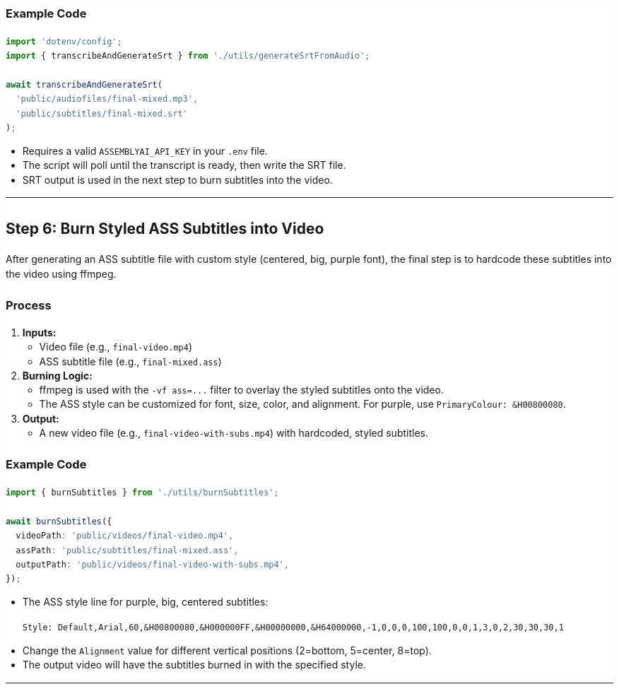 ### Example Code
```ts
import 'dotenv/config';
import { transcribeAndGenerateSrt } from './utils/generateSrtFromAudio';

await transcribeAndGenerateSrt(
  'public/audiofiles/final-mixed.mp3',
  'public/subtitles/final-mixed.srt'
);
```

- Requires a valid `ASSEMBLYAI_API_KEY` in your `.env` file.
- The script will poll until the transcript is ready, then write the SRT file.
- SRT output is used in the next step to burn subtitles into the video.

---

## Step 6: Burn Styled ASS Subtitles into Video

After generating an ASS subtitle file with custom style (centered, big, purple font), the final step is to hardcode these subtitles into the video using ffmpeg.

### Process
1. **Inputs:**
   - Video file (e.g., `final-video.mp4`)
   - ASS subtitle file (e.g., `final-mixed.ass`)
2. **Burning Logic:**
   - ffmpeg is used with the `-vf ass=...` filter to overlay the styled subtitles onto the video.
   - The ASS style can be customized for font, size, color, and alignment. For purple, use `PrimaryColour: &H00800080`.
3. **Output:**
   - A new video file (e.g., `final-video-with-subs.mp4`) with hardcoded, styled subtitles.

### Example Code
```ts
import { burnSubtitles } from './utils/burnSubtitles';

await burnSubtitles({
  videoPath: 'public/videos/final-video.mp4',
  assPath: 'public/subtitles/final-mixed.ass',
  outputPath: 'public/videos/final-video-with-subs.mp4',
});
```

- The ASS style line for purple, big, centered subtitles:
  ```ass
  Style: Default,Arial,60,&H00800080,&H000000FF,&H00000000,&H64000000,-1,0,0,0,100,100,0,0,1,3,0,2,30,30,30,1
  ```
- Change the `Alignment` value for different vertical positions (2=bottom, 5=center, 8=top).
- The output video will have the subtitles burned in with the specified style.

---
